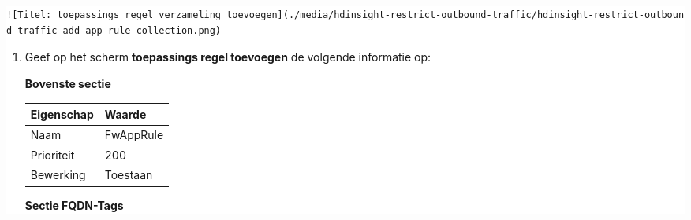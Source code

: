     ![Titel: toepassings regel verzameling toevoegen](./media/hdinsight-restrict-outbound-traffic/hdinsight-restrict-outbound-traffic-add-app-rule-collection.png)

1. Geef op het scherm **toepassings regel toevoegen** de volgende informatie op:

    **Bovenste sectie**

    | Eigenschap|  Waarde|
    |---|---|
    |Naam| FwAppRule|
    |Prioriteit|200|
    |Bewerking|Toestaan|

    **Sectie FQDN-Tags**
